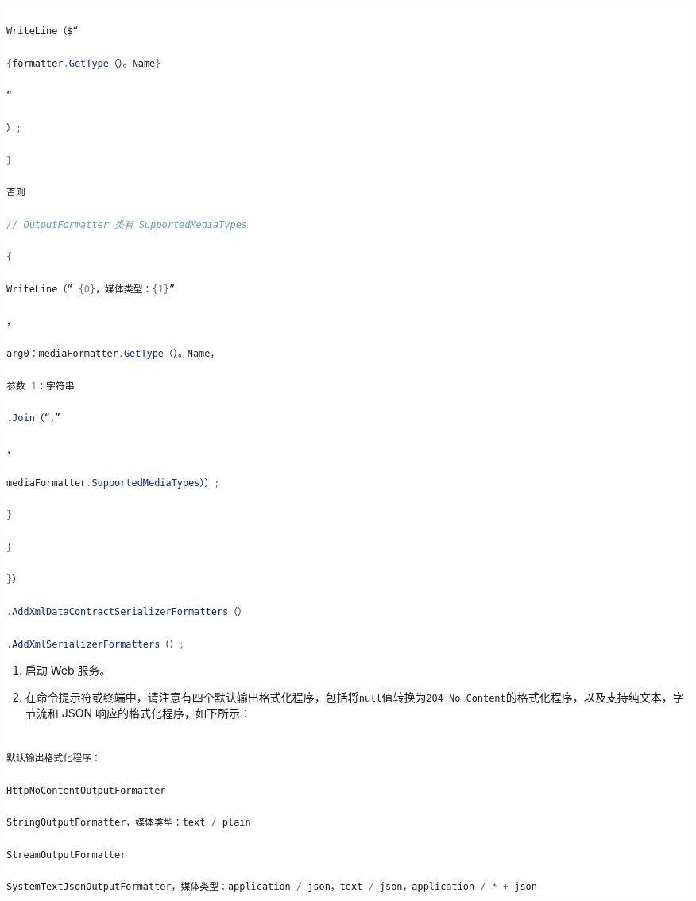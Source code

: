 ```cs

WriteLine（$“

{formatter.GetType（）。Name}

“

）;

}

否则

// OutputFormatter 类有 SupportedMediaTypes

{

WriteLine（“ {0}，媒体类型：{1}”

，

arg0：mediaFormatter.GetType（）。Name，

参数 1：字符串

.Join（“，”

，

mediaFormatter.SupportedMediaTypes））;

}

}

}）

.AddXmlDataContractSerializerFormatters（）

.AddXmlSerializerFormatters（）;

```

1.  启动 Web 服务。

1.  在命令提示符或终端中，请注意有四个默认输出格式化程序，包括将`null`值转换为`204 No Content`的格式化程序，以及支持纯文本，字节流和 JSON 响应的格式化程序，如下所示：

```cs

默认输出格式化程序：

HttpNoContentOutputFormatter

StringOutputFormatter，媒体类型：text / plain

StreamOutputFormatter

SystemTextJsonOutputFormatter，媒体类型：application / json，text / json，application / * + json

```
